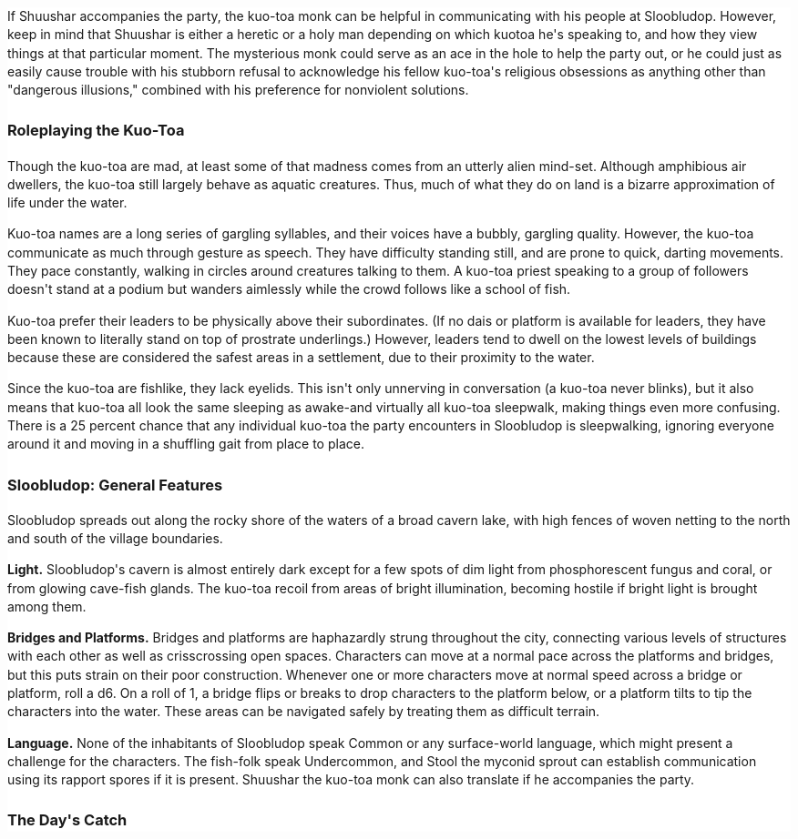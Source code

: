 If Shuushar accompanies the party, the kuo-toa monk can be helpful in communicating with his people at Sloobludop. However, keep in mind that Shuushar is either a heretic or a holy man depending on which kuotoa he's speaking to, and how they view things at that particular moment. The mysterious monk could serve as an ace in the hole to help the party out, or he could just as easily cause trouble with his stubborn refusal to acknowledge his fellow kuo-toa's religious obsessions as anything other than "dangerous illusions," combined with his preference for nonviolent solutions.

### Roleplaying the Kuo-Toa

Though the kuo-toa are mad, at least some of that madness comes from an utterly alien mind-set. Although amphibious air dwellers, the kuo-toa still largely behave as aquatic creatures. Thus, much of what they do on land is a bizarre approximation of life under the water.

Kuo-toa names are a long series of gargling syllables, and their voices have a bubbly, gargling quality. However, the kuo-toa communicate as much through gesture as speech. They have difficulty standing still, and are prone to quick, darting movements. They pace constantly, walking in circles around creatures talking to them. A kuo-toa priest speaking to a group of followers doesn't stand at a podium but wanders aimlessly while the crowd follows like a school of fish.

Kuo-toa prefer their leaders to be physically above their subordinates. (If no dais or platform is available for leaders, they have been known to literally stand on top of prostrate underlings.) However, leaders tend to dwell on the lowest levels of buildings because these are considered the safest areas in a settlement, due to their proximity to the water.

Since the kuo-toa are fishlike, they lack eyelids. This isn't only unnerving in conversation (a kuo-toa never blinks), but it also means that kuo-toa all look the same sleeping as awake-and virtually all kuo-toa sleepwalk, making things even more confusing. There is a 25 percent chance that any individual kuo-toa the party encounters in Sloobludop is sleepwalking, ignoring everyone around it and moving in a shuffling gait from place to place.

### Sloobludop: General Features

Sloobludop spreads out along the rocky shore of the waters of a broad cavern lake, with high fences of woven netting to the north and south of the village boundaries.

**Light.** Sloobludop's cavern is almost entirely dark except for a few spots of dim light from phosphorescent fungus and coral, or from glowing cave-fish glands. The kuo-toa recoil from areas of bright illumination, becoming hostile if bright light is brought among them.

**Bridges and Platforms.** Bridges and platforms are haphazardly strung throughout the city, connecting various levels of structures with each other as well as crisscrossing open spaces. Characters can move at a normal pace across the platforms and bridges, but this puts strain on their poor construction. Whenever one or more characters move at normal speed across a bridge or platform, roll a d6. On a roll of 1, a bridge flips or breaks to drop characters to the platform below, or a platform tilts to tip the characters into the water. These areas can be navigated safely by treating them as difficult terrain.

**Language.** None of the inhabitants of Sloobludop speak Common or any surface-world language, which might present a challenge for the characters. The fish-folk speak Undercommon, and Stool the myconid sprout can establish communication using its rapport spores if it is present. Shuushar the kuo-toa monk can also translate if he accompanies the party.

### The Day's Catch
